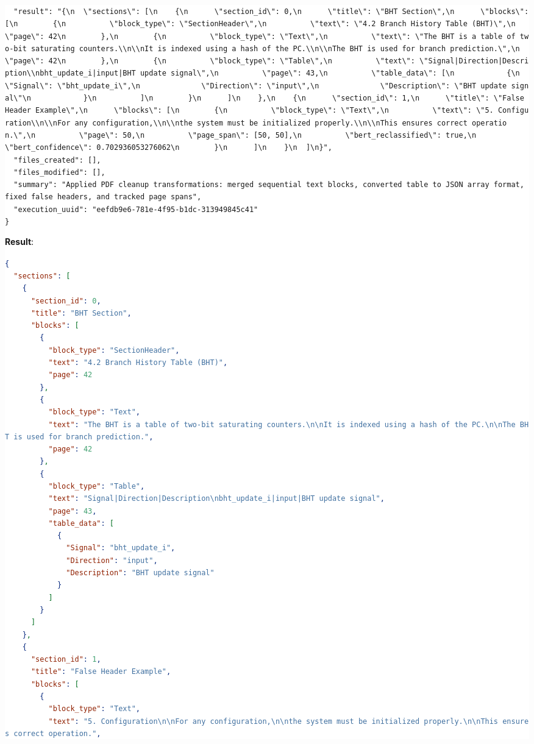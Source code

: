 ```
  "result": "{\n  \"sections\": [\n    {\n      \"section_id\": 0,\n      \"title\": \"BHT Section\",\n      \"blocks\": [\n        {\n          \"block_type\": \"SectionHeader\",\n          \"text\": \"4.2 Branch History Table (BHT)\",\n          \"page\": 42\n        },\n        {\n          \"block_type\": \"Text\",\n          \"text\": \"The BHT is a table of two-bit saturating counters.\\n\\nIt is indexed using a hash of the PC.\\n\\nThe BHT is used for branch prediction.\",\n          \"page\": 42\n        },\n        {\n          \"block_type\": \"Table\",\n          \"text\": \"Signal|Direction|Description\\nbht_update_i|input|BHT update signal\",\n          \"page\": 43,\n          \"table_data\": [\n            {\n              \"Signal\": \"bht_update_i\",\n              \"Direction\": \"input\",\n              \"Description\": \"BHT update signal\"\n            }\n          ]\n        }\n      ]\n    },\n    {\n      \"section_id\": 1,\n      \"title\": \"False Header Example\",\n      \"blocks\": [\n        {\n          \"block_type\": \"Text\",\n          \"text\": \"5. Configuration\\n\\nFor any configuration,\\n\\nthe system must be initialized properly.\\n\\nThis ensures correct operation.\",\n          \"page\": 50,\n          \"page_span\": [50, 50],\n          \"bert_reclassified\": true,\n          \"bert_confidence\": 0.702936053276062\n        }\n      ]\n    }\n  ]\n}",
  "files_created": [],
  "files_modified": [],
  "summary": "Applied PDF cleanup transformations: merged sequential text blocks, converted table to JSON array format, fixed false headers, and tracked page spans",
  "execution_uuid": "eefdb9e6-781e-4f95-b1dc-313949845c41"
}
```

**Result**:
```json
{
  "sections": [
    {
      "section_id": 0,
      "title": "BHT Section",
      "blocks": [
        {
          "block_type": "SectionHeader",
          "text": "4.2 Branch History Table (BHT)",
          "page": 42
        },
        {
          "block_type": "Text",
          "text": "The BHT is a table of two-bit saturating counters.\n\nIt is indexed using a hash of the PC.\n\nThe BHT is used for branch prediction.",
          "page": 42
        },
        {
          "block_type": "Table",
          "text": "Signal|Direction|Description\nbht_update_i|input|BHT update signal",
          "page": 43,
          "table_data": [
            {
              "Signal": "bht_update_i",
              "Direction": "input",
              "Description": "BHT update signal"
            }
          ]
        }
      ]
    },
    {
      "section_id": 1,
      "title": "False Header Example",
      "blocks": [
        {
          "block_type": "Text",
          "text": "5. Configuration\n\nFor any configuration,\n\nthe system must be initialized properly.\n\nThis ensures correct operation.",
```